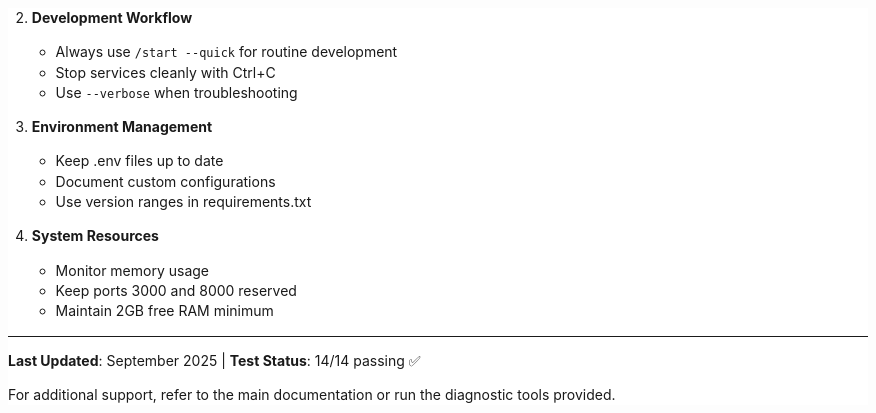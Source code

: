 2. **Development Workflow**
   - Always use `/start --quick` for routine development
   - Stop services cleanly with Ctrl+C
   - Use `--verbose` when troubleshooting

3. **Environment Management**
   - Keep .env files up to date
   - Document custom configurations
   - Use version ranges in requirements.txt

4. **System Resources**
   - Monitor memory usage
   - Keep ports 3000 and 8000 reserved
   - Maintain 2GB free RAM minimum

---

**Last Updated**: September 2025 | **Test Status**: 14/14 passing ✅

For additional support, refer to the main documentation or run the diagnostic tools provided.